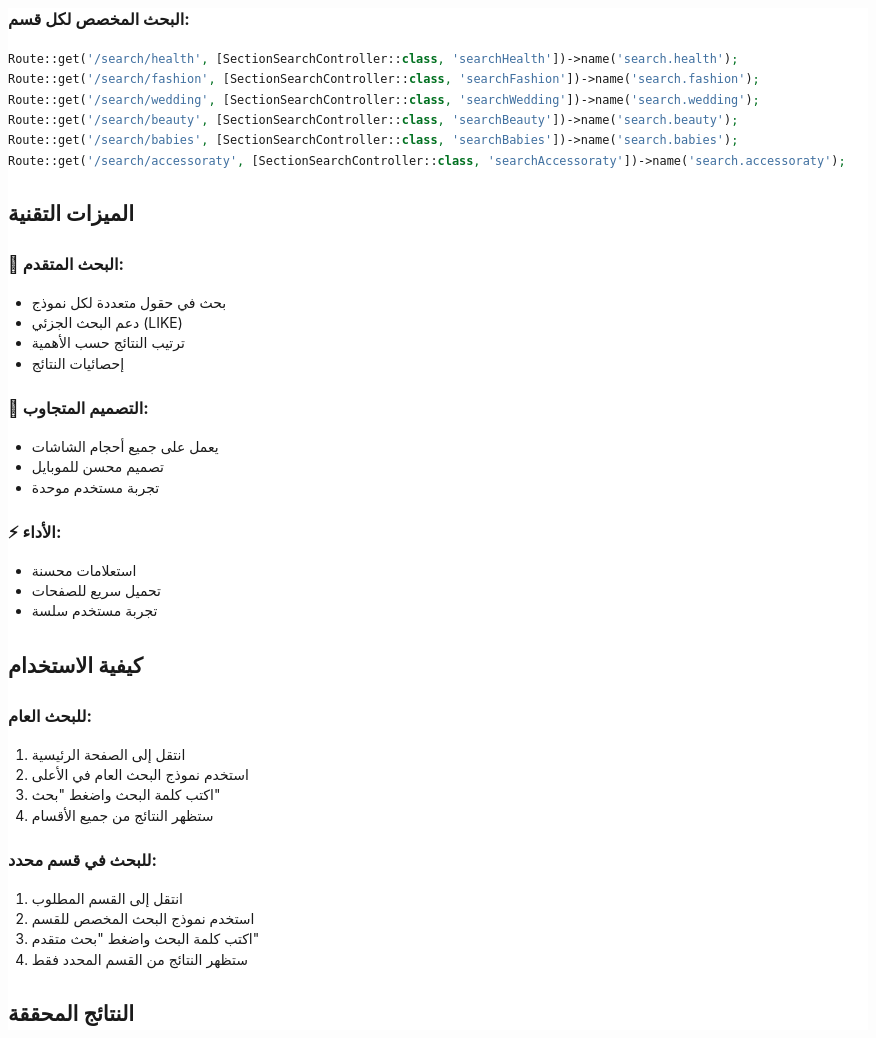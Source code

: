 ### البحث المخصص لكل قسم:
```php
Route::get('/search/health', [SectionSearchController::class, 'searchHealth'])->name('search.health');
Route::get('/search/fashion', [SectionSearchController::class, 'searchFashion'])->name('search.fashion');
Route::get('/search/wedding', [SectionSearchController::class, 'searchWedding'])->name('search.wedding');
Route::get('/search/beauty', [SectionSearchController::class, 'searchBeauty'])->name('search.beauty');
Route::get('/search/babies', [SectionSearchController::class, 'searchBabies'])->name('search.babies');
Route::get('/search/accessoraty', [SectionSearchController::class, 'searchAccessoraty'])->name('search.accessoraty');
```

## الميزات التقنية

### 🔧 البحث المتقدم:
- بحث في حقول متعددة لكل نموذج
- دعم البحث الجزئي (LIKE)
- ترتيب النتائج حسب الأهمية
- إحصائيات النتائج

### 📱 التصميم المتجاوب:
- يعمل على جميع أحجام الشاشات
- تصميم محسن للموبايل
- تجربة مستخدم موحدة

### ⚡ الأداء:
- استعلامات محسنة
- تحميل سريع للصفحات
- تجربة مستخدم سلسة

## كيفية الاستخدام

### للبحث العام:
1. انتقل إلى الصفحة الرئيسية
2. استخدم نموذج البحث العام في الأعلى
3. اكتب كلمة البحث واضغط "بحث"
4. ستظهر النتائج من جميع الأقسام

### للبحث في قسم محدد:
1. انتقل إلى القسم المطلوب
2. استخدم نموذج البحث المخصص للقسم
3. اكتب كلمة البحث واضغط "بحث متقدم"
4. ستظهر النتائج من القسم المحدد فقط

## النتائج المحققة
